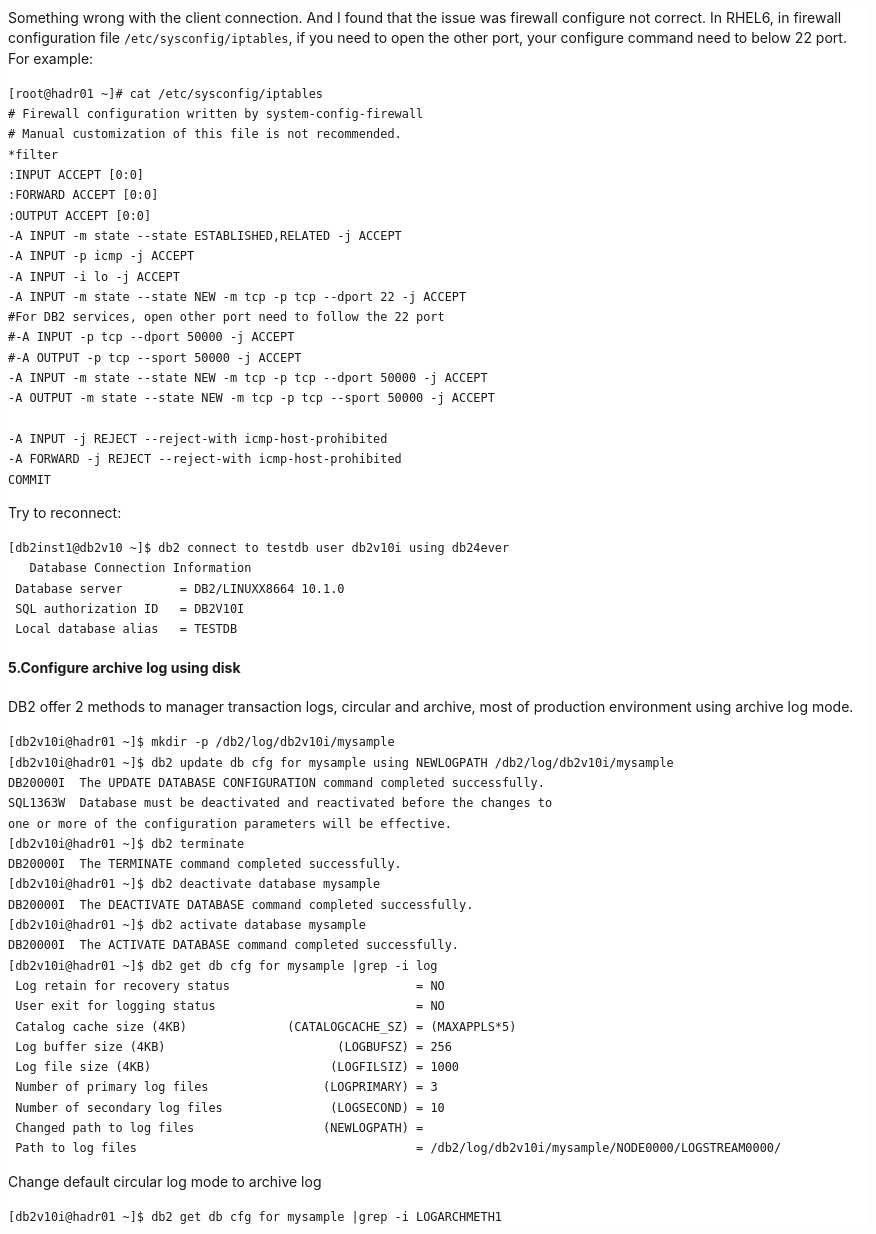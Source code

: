 ```
```
Something wrong with the client connection. And I found that the issue was firewall configure not correct. In RHEL6, in firewall configuration file <code>/etc/sysconfig/iptables</code>, if you need to open the other port, your configure command need to below 22 port. For example:
```
[root@hadr01 ~]# cat /etc/sysconfig/iptables
# Firewall configuration written by system-config-firewall
# Manual customization of this file is not recommended.
*filter
:INPUT ACCEPT [0:0]
:FORWARD ACCEPT [0:0]
:OUTPUT ACCEPT [0:0]
-A INPUT -m state --state ESTABLISHED,RELATED -j ACCEPT
-A INPUT -p icmp -j ACCEPT
-A INPUT -i lo -j ACCEPT
-A INPUT -m state --state NEW -m tcp -p tcp --dport 22 -j ACCEPT
#For DB2 services, open other port need to follow the 22 port
#-A INPUT -p tcp --dport 50000 -j ACCEPT
#-A OUTPUT -p tcp --sport 50000 -j ACCEPT
-A INPUT -m state --state NEW -m tcp -p tcp --dport 50000 -j ACCEPT
-A OUTPUT -m state --state NEW -m tcp -p tcp --sport 50000 -j ACCEPT

-A INPUT -j REJECT --reject-with icmp-host-prohibited
-A FORWARD -j REJECT --reject-with icmp-host-prohibited
COMMIT
```
Try to reconnect:
```
[db2inst1@db2v10 ~]$ db2 connect to testdb user db2v10i using db24ever
   Database Connection Information
 Database server        = DB2/LINUXX8664 10.1.0
 SQL authorization ID   = DB2V10I
 Local database alias   = TESTDB
```
#### 5.Configure archive log using disk
DB2 offer 2 methods to manager transaction logs, circular and archive, most of production environment using archive log mode.
```
[db2v10i@hadr01 ~]$ mkdir -p /db2/log/db2v10i/mysample
[db2v10i@hadr01 ~]$ db2 update db cfg for mysample using NEWLOGPATH /db2/log/db2v10i/mysample
DB20000I  The UPDATE DATABASE CONFIGURATION command completed successfully.
SQL1363W  Database must be deactivated and reactivated before the changes to 
one or more of the configuration parameters will be effective.
[db2v10i@hadr01 ~]$ db2 terminate
DB20000I  The TERMINATE command completed successfully.
[db2v10i@hadr01 ~]$ db2 deactivate database mysample
DB20000I  The DEACTIVATE DATABASE command completed successfully.
[db2v10i@hadr01 ~]$ db2 activate database mysample
DB20000I  The ACTIVATE DATABASE command completed successfully.
[db2v10i@hadr01 ~]$ db2 get db cfg for mysample |grep -i log
 Log retain for recovery status                          = NO
 User exit for logging status                            = NO
 Catalog cache size (4KB)              (CATALOGCACHE_SZ) = (MAXAPPLS*5)
 Log buffer size (4KB)                        (LOGBUFSZ) = 256
 Log file size (4KB)                         (LOGFILSIZ) = 1000
 Number of primary log files                (LOGPRIMARY) = 3
 Number of secondary log files               (LOGSECOND) = 10
 Changed path to log files                  (NEWLOGPATH) = 
 Path to log files                                       = /db2/log/db2v10i/mysample/NODE0000/LOGSTREAM0000/
```
Change default circular log mode to archive log
```
[db2v10i@hadr01 ~]$ db2 get db cfg for mysample |grep -i LOGARCHMETH1
```